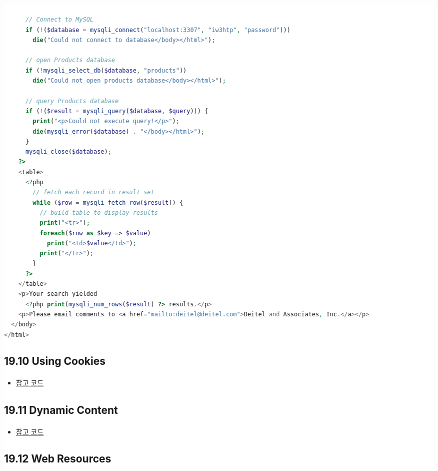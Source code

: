 ```PHP

      // Connect to MySQL
      if (!($database = mysqli_connect("localhost:3307", "iw3htp", "password")))
        die("Could not connect to database</body></html>");

      // open Products database
      if (!mysqli_select_db($database, "products"))
        die("Could not open products database</body></html>");

      // query Products database
      if (!($result = mysqli_query($database, $query))) {
        print("<p>Could not execute query!</p>");
        die(mysqli_error($database) . "</body></html>");
      }
      mysqli_close($database);
    ?>
    <table>
      <?php
        // fetch each record in result set
        while ($row = mysqli_fetch_row($result)) {
          // build table to display results
          print("<tr>");
          foreach($row as $key => $value)
            print("<td>$value</td>");
          print("</tr>");
        }
      ?>
    </table>
    <p>Your search yielded
      <?php print(mysqli_num_rows($result) ?> results.</p>
    <p>Please email comments to <a href="mailto:deitel@deitel.com">Deitel and Associates, Inc.</a></p>
  </body>
</html>
```

## 19.10 Using Cookies
- [참고 코드](https://github.com/redzzzi/Docs/tree/main/lang/PHP/cookies)
## 19.11 Dynamic Content
- [참고 코드](https://github.com/redzzzi/Docs/tree/main/lang/PHP/dynamic%20form)
## 19.12 Web Resources
